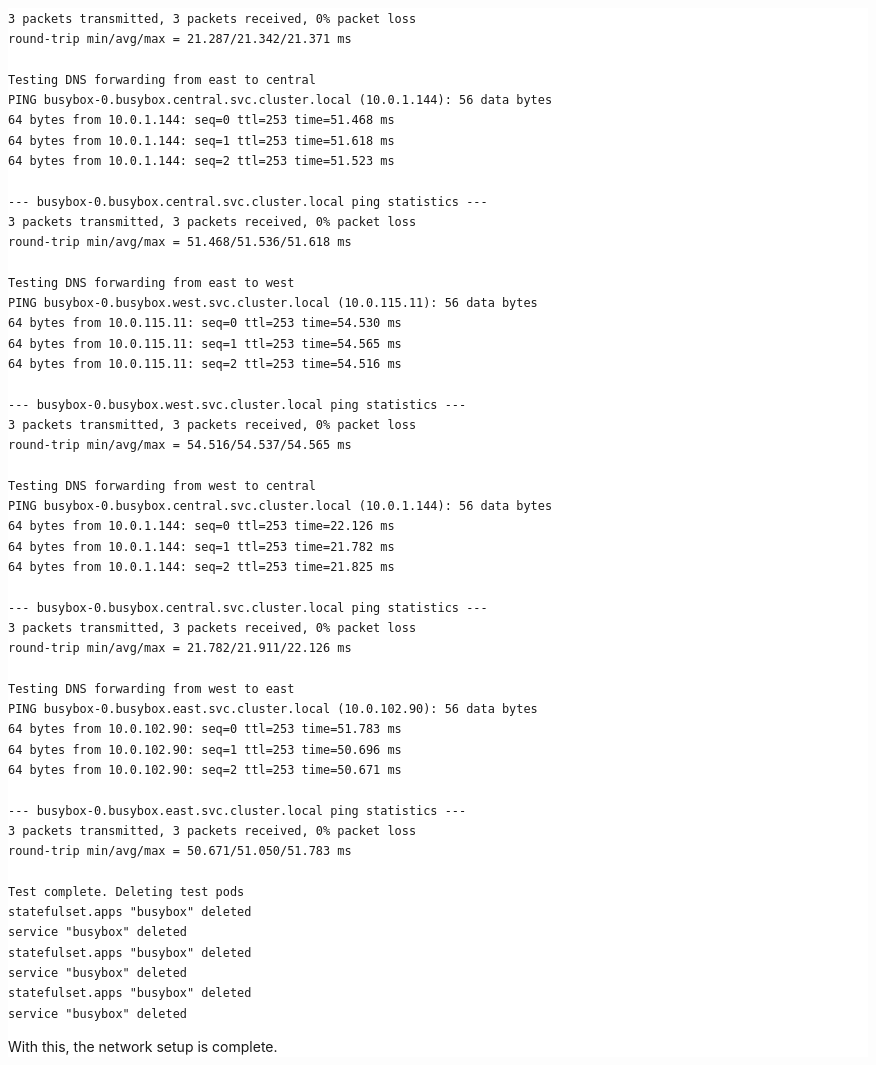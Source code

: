 ```
3 packets transmitted, 3 packets received, 0% packet loss
round-trip min/avg/max = 21.287/21.342/21.371 ms

Testing DNS forwarding from east to central
PING busybox-0.busybox.central.svc.cluster.local (10.0.1.144): 56 data bytes
64 bytes from 10.0.1.144: seq=0 ttl=253 time=51.468 ms
64 bytes from 10.0.1.144: seq=1 ttl=253 time=51.618 ms
64 bytes from 10.0.1.144: seq=2 ttl=253 time=51.523 ms

--- busybox-0.busybox.central.svc.cluster.local ping statistics ---
3 packets transmitted, 3 packets received, 0% packet loss
round-trip min/avg/max = 51.468/51.536/51.618 ms

Testing DNS forwarding from east to west
PING busybox-0.busybox.west.svc.cluster.local (10.0.115.11): 56 data bytes
64 bytes from 10.0.115.11: seq=0 ttl=253 time=54.530 ms
64 bytes from 10.0.115.11: seq=1 ttl=253 time=54.565 ms
64 bytes from 10.0.115.11: seq=2 ttl=253 time=54.516 ms

--- busybox-0.busybox.west.svc.cluster.local ping statistics ---
3 packets transmitted, 3 packets received, 0% packet loss
round-trip min/avg/max = 54.516/54.537/54.565 ms

Testing DNS forwarding from west to central
PING busybox-0.busybox.central.svc.cluster.local (10.0.1.144): 56 data bytes
64 bytes from 10.0.1.144: seq=0 ttl=253 time=22.126 ms
64 bytes from 10.0.1.144: seq=1 ttl=253 time=21.782 ms
64 bytes from 10.0.1.144: seq=2 ttl=253 time=21.825 ms

--- busybox-0.busybox.central.svc.cluster.local ping statistics ---
3 packets transmitted, 3 packets received, 0% packet loss
round-trip min/avg/max = 21.782/21.911/22.126 ms

Testing DNS forwarding from west to east
PING busybox-0.busybox.east.svc.cluster.local (10.0.102.90): 56 data bytes
64 bytes from 10.0.102.90: seq=0 ttl=253 time=51.783 ms
64 bytes from 10.0.102.90: seq=1 ttl=253 time=50.696 ms
64 bytes from 10.0.102.90: seq=2 ttl=253 time=50.671 ms

--- busybox-0.busybox.east.svc.cluster.local ping statistics ---
3 packets transmitted, 3 packets received, 0% packet loss
round-trip min/avg/max = 50.671/51.050/51.783 ms

Test complete. Deleting test pods
statefulset.apps "busybox" deleted
service "busybox" deleted
statefulset.apps "busybox" deleted
service "busybox" deleted
statefulset.apps "busybox" deleted
service "busybox" deleted
```
With this, the network setup is complete.